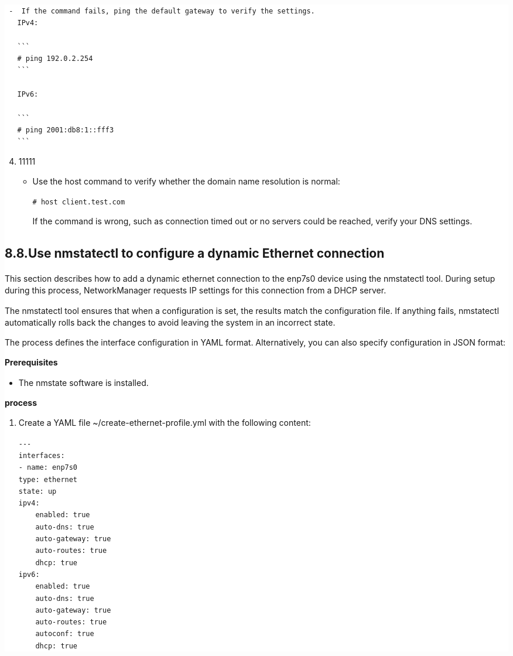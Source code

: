      -  If the command fails, ping the default gateway to verify the settings.
       IPv4:
    
       ```
       # ping 192.0.2.254
       ```
    
       IPv6:
    
       ```
       # ping 2001:db8:1::fff3
       ```

4. 11111

   - Use the host command to verify whether the domain name resolution is normal:

      ```
      # host client.test.com
      ```

      If the command is wrong, such as connection timed out or no servers could be reached, verify your DNS settings.

## 8.8.Use nmstatectl to configure a dynamic Ethernet connection

This section describes how to add a dynamic ethernet connection to the enp7s0 device using the nmstatectl tool. During setup during this process, NetworkManager requests IP settings for this connection from a DHCP server.

The nmstatectl tool ensures that when a configuration is set, the results match the configuration file. If anything fails, nmstatectl automatically rolls back the changes to avoid leaving the system in an incorrect state.

The process defines the interface configuration in YAML format. Alternatively, you can also specify configuration in JSON format:

**Prerequisites**

- The nmstate software is installed.

**process**

1. Create a YAML file ~/create-ethernet-profile.yml with the following content:

   ```
   ---
   interfaces:
   - name: enp7s0
   type: ethernet
   state: up
   ipv4:
       enabled: true
       auto-dns: true
       auto-gateway: true
       auto-routes: true
       dhcp: true
   ipv6:
       enabled: true
       auto-dns: true
       auto-gateway: true
       auto-routes: true
       autoconf: true
       dhcp: true
   ```